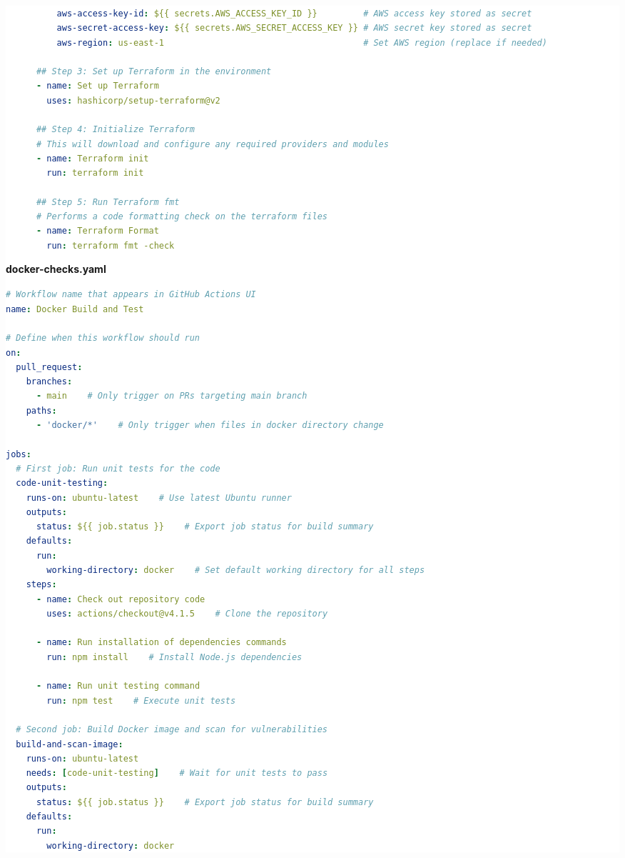 ```yaml
          aws-access-key-id: ${{ secrets.AWS_ACCESS_KEY_ID }}         # AWS access key stored as secret
          aws-secret-access-key: ${{ secrets.AWS_SECRET_ACCESS_KEY }} # AWS secret key stored as secret
          aws-region: us-east-1                                       # Set AWS region (replace if needed)

      ## Step 3: Set up Terraform in the environment
      - name: Set up Terraform
        uses: hashicorp/setup-terraform@v2

      ## Step 4: Initialize Terraform
      # This will download and configure any required providers and modules
      - name: Terraform init
        run: terraform init

      ## Step 5: Run Terraform fmt
      # Performs a code formatting check on the terraform files
      - name: Terraform Format
        run: terraform fmt -check
```

**docker-checks.yaml**  

```yaml
# Workflow name that appears in GitHub Actions UI
name: Docker Build and Test

# Define when this workflow should run
on:
  pull_request:
    branches:
      - main    # Only trigger on PRs targeting main branch
    paths:
      - 'docker/*'    # Only trigger when files in docker directory change

jobs:
  # First job: Run unit tests for the code
  code-unit-testing:
    runs-on: ubuntu-latest    # Use latest Ubuntu runner
    outputs:
      status: ${{ job.status }}    # Export job status for build summary
    defaults:
      run:
        working-directory: docker    # Set default working directory for all steps
    steps:
      - name: Check out repository code
        uses: actions/checkout@v4.1.5    # Clone the repository

      - name: Run installation of dependencies commands
        run: npm install    # Install Node.js dependencies

      - name: Run unit testing command
        run: npm test    # Execute unit tests

  # Second job: Build Docker image and scan for vulnerabilities
  build-and-scan-image:
    runs-on: ubuntu-latest
    needs: [code-unit-testing]    # Wait for unit tests to pass
    outputs:
      status: ${{ job.status }}    # Export job status for build summary
    defaults:
      run:
        working-directory: docker
```